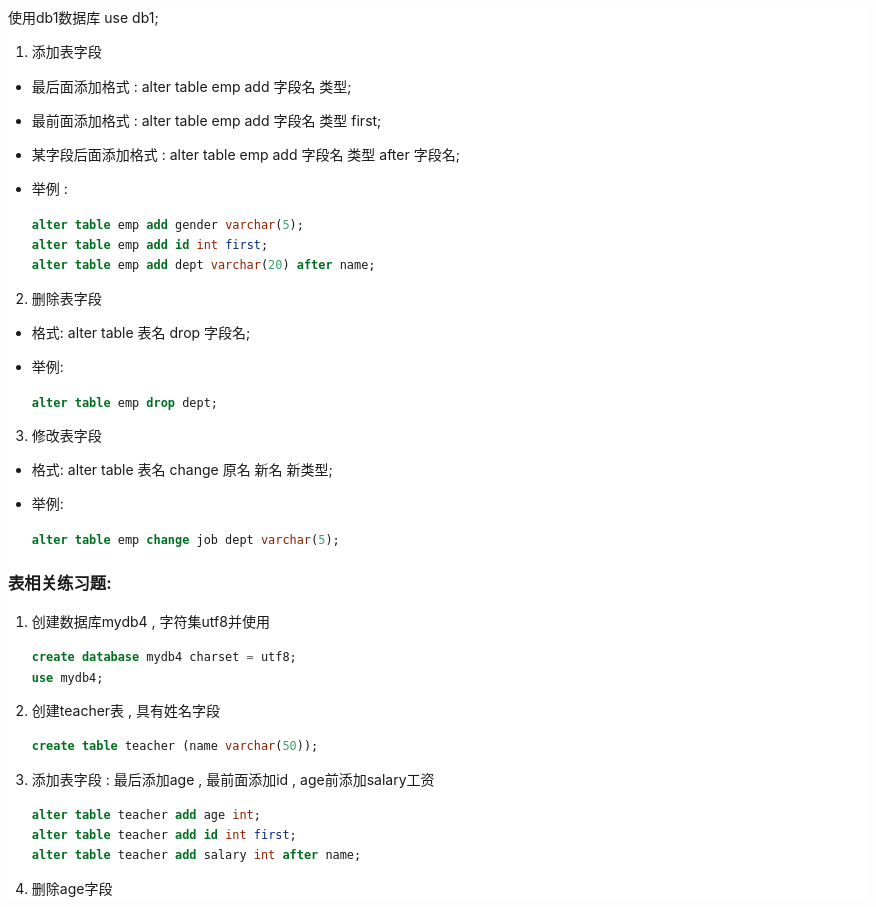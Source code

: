 使用db1数据库 use db1;

1. 添加表字段 

- 最后面添加格式 : alter table emp add 字段名 类型;

- 最前面添加格式 : alter table emp add 字段名 类型 first;

- 某字段后面添加格式 : alter table emp add 字段名 类型 after 字段名;

- 举例 :

  ```sql
  alter table emp add gender varchar(5);
  alter table emp add id int first;
  alter table emp add dept varchar(20) after name;
  ```

2. 删除表字段

- 格式: alter table 表名  drop 字段名;

- 举例: 

  ```sql
  alter table emp drop dept;
  ```

3. 修改表字段

- 格式: alter table 表名 change 原名 新名 新类型;

- 举例:

  ```sql
  alter table emp change job dept varchar(5);
  ```

###  表相关练习题:

1. 创建数据库mydb4 , 字符集utf8并使用

   ```sql
   create database mydb4 charset = utf8;
   use mydb4;
   ```

2. 创建teacher表 , 具有姓名字段

   ```sql
   create table teacher (name varchar(50));
   ```

3. 添加表字段 : 最后添加age , 最前面添加id , age前添加salary工资

   ```sql
   alter table teacher add age int;
   alter table teacher add id int first;
   alter table teacher add salary int after name;
   ```

4. 删除age字段
